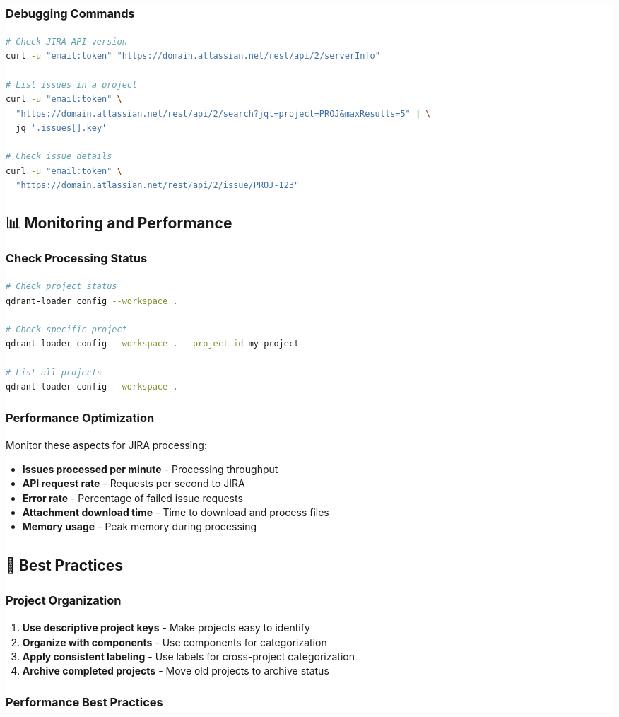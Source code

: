 ### Debugging Commands

```bash
# Check JIRA API version
curl -u "email:token" "https://domain.atlassian.net/rest/api/2/serverInfo"

# List issues in a project
curl -u "email:token" \
  "https://domain.atlassian.net/rest/api/2/search?jql=project=PROJ&maxResults=5" | \
  jq '.issues[].key'

# Check issue details
curl -u "email:token" \
  "https://domain.atlassian.net/rest/api/2/issue/PROJ-123"
```

## 📊 Monitoring and Performance

### Check Processing Status

```bash
# Check project status
qdrant-loader config --workspace .

# Check specific project
qdrant-loader config --workspace . --project-id my-project

# List all projects
qdrant-loader config --workspace .
```

### Performance Optimization

Monitor these aspects for JIRA processing:

- **Issues processed per minute** - Processing throughput
- **API request rate** - Requests per second to JIRA
- **Error rate** - Percentage of failed issue requests
- **Attachment download time** - Time to download and process files
- **Memory usage** - Peak memory during processing

## 🔄 Best Practices

### Project Organization

1. **Use descriptive project keys** - Make projects easy to identify
2. **Organize with components** - Use components for categorization
3. **Apply consistent labeling** - Use labels for cross-project categorization
4. **Archive completed projects** - Move old projects to archive status

### Performance Best Practices
